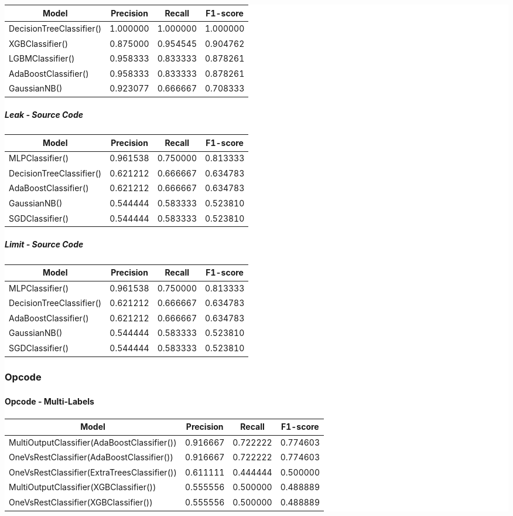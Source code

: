 | Model | Precision | Recall | F1-score |
| - | - | - | - |
| DecisionTreeClassifier() | 1.000000 | 1.000000 | 1.000000 |
| XGBClassifier() | 0.875000 | 0.954545 | 0.904762 |
| LGBMClassifier() | 0.958333 | 0.833333 | 0.878261 |
| AdaBoostClassifier() | 0.958333 | 0.833333 | 0.878261 |
| GaussianNB() | 0.923077 | 0.666667 | 0.708333 |

##### Leak - Source Code

| Model | Precision | Recall | F1-score |
| - | - | - | - |
| MLPClassifier() | 0.961538 | 0.750000 | 0.813333 |
| DecisionTreeClassifier() | 0.621212 | 0.666667 | 0.634783 |
| AdaBoostClassifier() | 0.621212 | 0.666667 | 0.634783 |
| GaussianNB() | 0.544444 | 0.583333 | 0.523810 |
| SGDClassifier() | 0.544444 | 0.583333 | 0.523810 |

##### Limit - Source Code

| Model | Precision | Recall | F1-score |
| - | - | - | - |
| MLPClassifier() | 0.961538 | 0.750000 | 0.813333 |
| DecisionTreeClassifier() | 0.621212 | 0.666667 | 0.634783 |
| AdaBoostClassifier() | 0.621212 | 0.666667 | 0.634783 |
| GaussianNB() | 0.544444 | 0.583333 | 0.523810 |
| SGDClassifier() | 0.544444 | 0.583333 | 0.523810 |

### Opcode

#### Opcode - Multi-Labels

| Model | Precision | Recall | F1-score |
| - | - | - | - |
| MultiOutputClassifier(AdaBoostClassifier()) | 0.916667 | 0.722222 | 0.774603 |
| OneVsRestClassifier(AdaBoostClassifier()) | 0.916667 | 0.722222 | 0.774603 |
| OneVsRestClassifier(ExtraTreesClassifier()) | 0.611111 | 0.444444 | 0.500000 |
| MultiOutputClassifier(XGBClassifier()) | 0.555556 | 0.500000 | 0.488889 |
| OneVsRestClassifier(XGBClassifier()) | 0.555556 | 0.500000 | 0.488889 |
